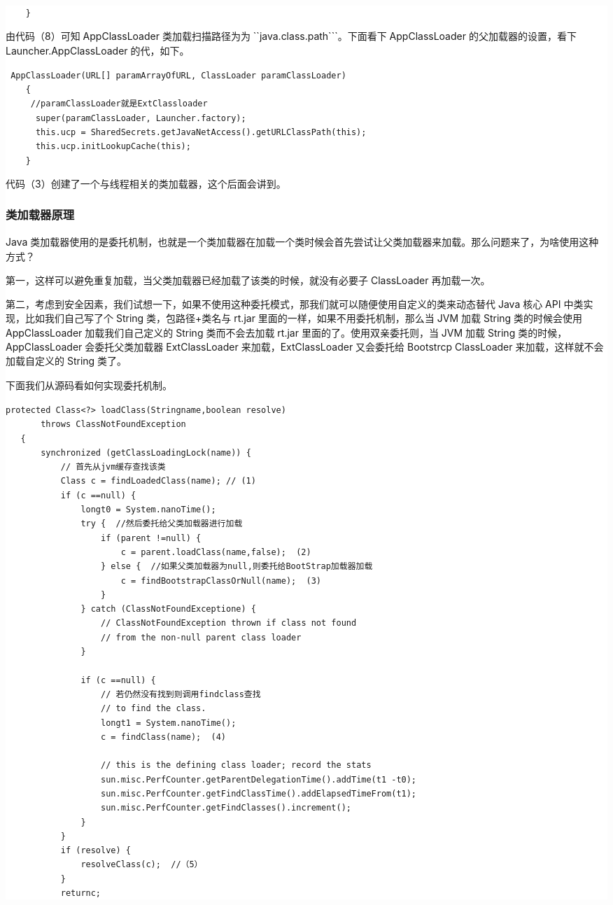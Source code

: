 ```
    }  
```

由代码（8）可知 AppClassLoader 类加载扫描路径为为 ``java.class.path```。下面看下 AppClassLoader 的父加载器的设置，看下 Launcher.AppClassLoader 的代，如下。

```
 AppClassLoader(URL[] paramArrayOfURL, ClassLoader paramClassLoader)
    {
     //paramClassLoader就是ExtClassloader
      super(paramClassLoader, Launcher.factory);
      this.ucp = SharedSecrets.getJavaNetAccess().getURLClassPath(this);
      this.ucp.initLookupCache(this);
    }
```

代码（3）创建了一个与线程相关的类加载器，这个后面会讲到。

### 类加载器原理

Java 类加载器使用的是委托机制，也就是一个类加载器在加载一个类时候会首先尝试让父类加载器来加载。那么问题来了，为啥使用这种方式？

第一，这样可以避免重复加载，当父类加载器已经加载了该类的时候，就没有必要子 ClassLoader 再加载一次。

第二，考虑到安全因素，我们试想一下，如果不使用这种委托模式，那我们就可以随便使用自定义的类来动态替代 Java 核心 API 中类实现，比如我们自己写了个 String 类，包路径+类名与 rt.jar 里面的一样，如果不用委托机制，那么当 JVM 加载 String 类的时候会使用 AppClassLoader 加载我们自己定义的 String 类而不会去加载 rt.jar 里面的了。使用双亲委托则，当 JVM 加载 String 类的时候， AppClassLoader 会委托父类加载器 ExtClassLoader 来加载，ExtClassLoader 又会委托给 Bootstrcp ClassLoader 来加载，这样就不会加载自定义的 String 类了。

下面我们从源码看如何实现委托机制。

```
protected Class<?> loadClass(Stringname,boolean resolve)  
       throws ClassNotFoundException  
   {  
       synchronized (getClassLoadingLock(name)) {  
           // 首先从jvm缓存查找该类
           Class c = findLoadedClass(name); // (1)
           if (c ==null) {  
               longt0 = System.nanoTime();  
               try {  //然后委托给父类加载器进行加载
                   if (parent !=null) {  
                       c = parent.loadClass(name,false);  (2)
                   } else {  //如果父类加载器为null,则委托给BootStrap加载器加载
                       c = findBootstrapClassOrNull(name);  (3)
                   }  
               } catch (ClassNotFoundExceptione) {  
                   // ClassNotFoundException thrown if class not found  
                   // from the non-null parent class loader  
               }  

               if (c ==null) {  
                   // 若仍然没有找到则调用findclass查找
                   // to find the class.  
                   longt1 = System.nanoTime();  
                   c = findClass(name);  (4)

                   // this is the defining class loader; record the stats  
                   sun.misc.PerfCounter.getParentDelegationTime().addTime(t1 -t0);  
                   sun.misc.PerfCounter.getFindClassTime().addElapsedTimeFrom(t1);  
                   sun.misc.PerfCounter.getFindClasses().increment();  
               }  
           }  
           if (resolve) {  
               resolveClass(c);  //（5）
           }  
           returnc;  
```